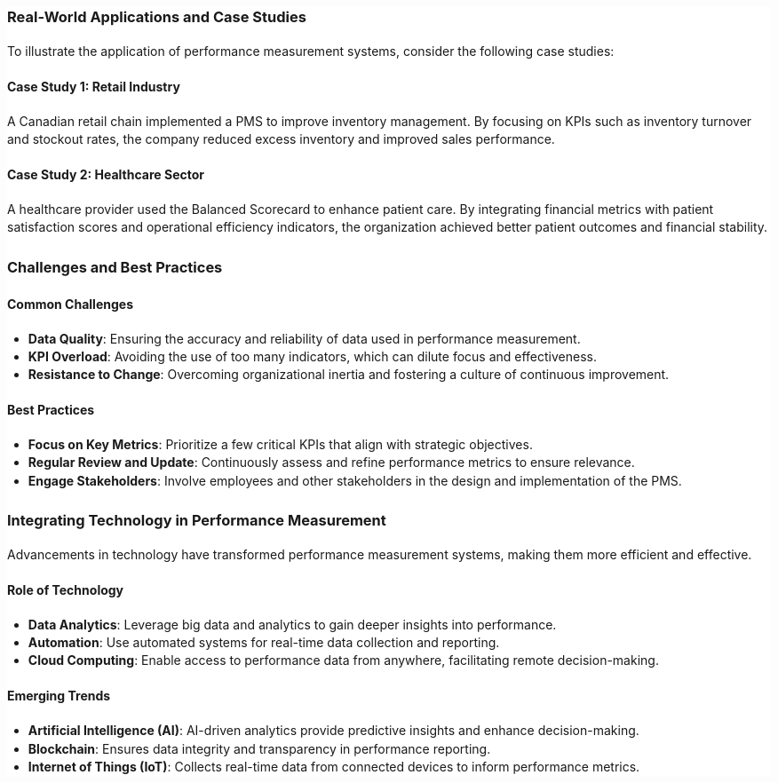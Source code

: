 ### Real-World Applications and Case Studies

To illustrate the application of performance measurement systems, consider the following case studies:

#### Case Study 1: Retail Industry

A Canadian retail chain implemented a PMS to improve inventory management. By focusing on KPIs such as inventory turnover and stockout rates, the company reduced excess inventory and improved sales performance.

#### Case Study 2: Healthcare Sector

A healthcare provider used the Balanced Scorecard to enhance patient care. By integrating financial metrics with patient satisfaction scores and operational efficiency indicators, the organization achieved better patient outcomes and financial stability.

### Challenges and Best Practices

#### Common Challenges

- **Data Quality**: Ensuring the accuracy and reliability of data used in performance measurement.
- **KPI Overload**: Avoiding the use of too many indicators, which can dilute focus and effectiveness.
- **Resistance to Change**: Overcoming organizational inertia and fostering a culture of continuous improvement.

#### Best Practices

- **Focus on Key Metrics**: Prioritize a few critical KPIs that align with strategic objectives.
- **Regular Review and Update**: Continuously assess and refine performance metrics to ensure relevance.
- **Engage Stakeholders**: Involve employees and other stakeholders in the design and implementation of the PMS.

### Integrating Technology in Performance Measurement

Advancements in technology have transformed performance measurement systems, making them more efficient and effective.

#### Role of Technology

- **Data Analytics**: Leverage big data and analytics to gain deeper insights into performance.
- **Automation**: Use automated systems for real-time data collection and reporting.
- **Cloud Computing**: Enable access to performance data from anywhere, facilitating remote decision-making.

#### Emerging Trends

- **Artificial Intelligence (AI)**: AI-driven analytics provide predictive insights and enhance decision-making.
- **Blockchain**: Ensures data integrity and transparency in performance reporting.
- **Internet of Things (IoT)**: Collects real-time data from connected devices to inform performance metrics.

